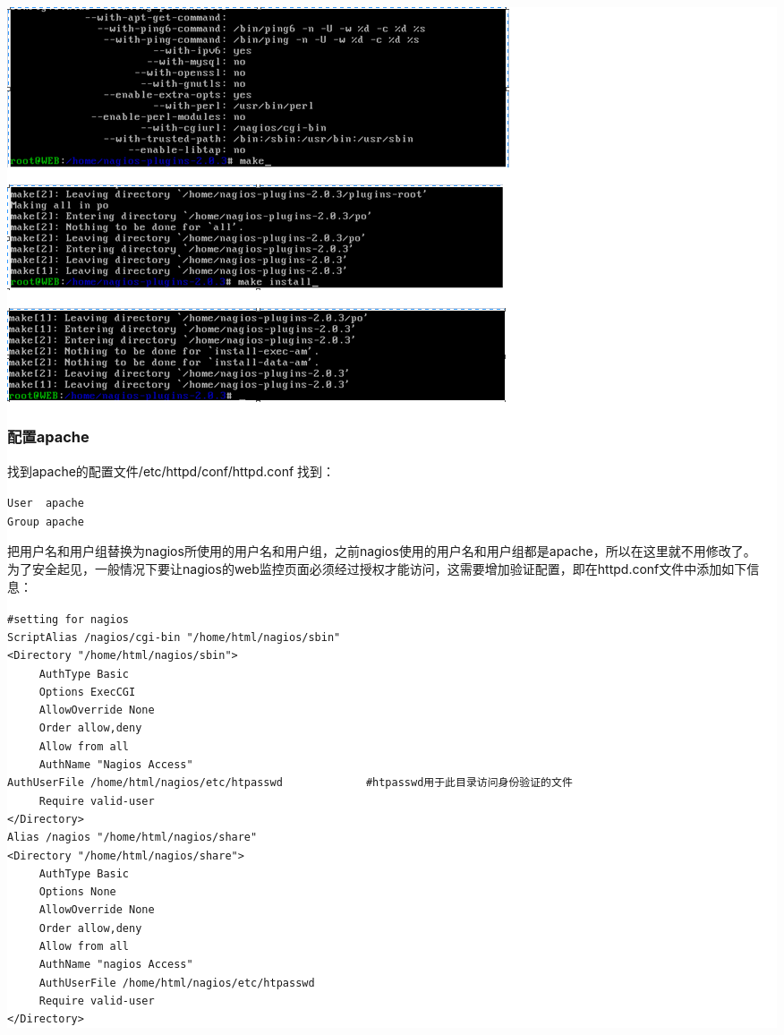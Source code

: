 ![nagios 11](images/nagios-11.png)

![nagios 12](images/nagios-12.png)

![nagios 13](images/nagios-13.png)

### 配置apache

找到apache的配置文件/etc/httpd/conf/httpd.conf
找到：
```shell
User  apache
Group apache
```
把用户名和用户组替换为nagios所使用的用户名和用户组，之前nagios使用的用户名和用户组都是apache，所以在这里就不用修改了。  
为了安全起见，一般情况下要让nagios的web监控页面必须经过授权才能访问，这需要增加验证配置，即在httpd.conf文件中添加如下信息：
```shell
#setting for nagios 
ScriptAlias /nagios/cgi-bin "/home/html/nagios/sbin" 
<Directory "/home/html/nagios/sbin">
     AuthType Basic 
     Options ExecCGI 
     AllowOverride None 
     Order allow,deny 
     Allow from all 
     AuthName "Nagios Access" 
AuthUserFile /home/html/nagios/etc/htpasswd             #htpasswd用于此目录访问身份验证的文件 
     Require valid-user 
</Directory>
Alias /nagios "/home/html/nagios/share" 
<Directory "/home/html/nagios/share">
     AuthType Basic 
     Options None 
     AllowOverride None 
     Order allow,deny 
     Allow from all 
     AuthName "nagios Access" 
     AuthUserFile /home/html/nagios/etc/htpasswd 
     Require valid-user 
</Directory>
```
